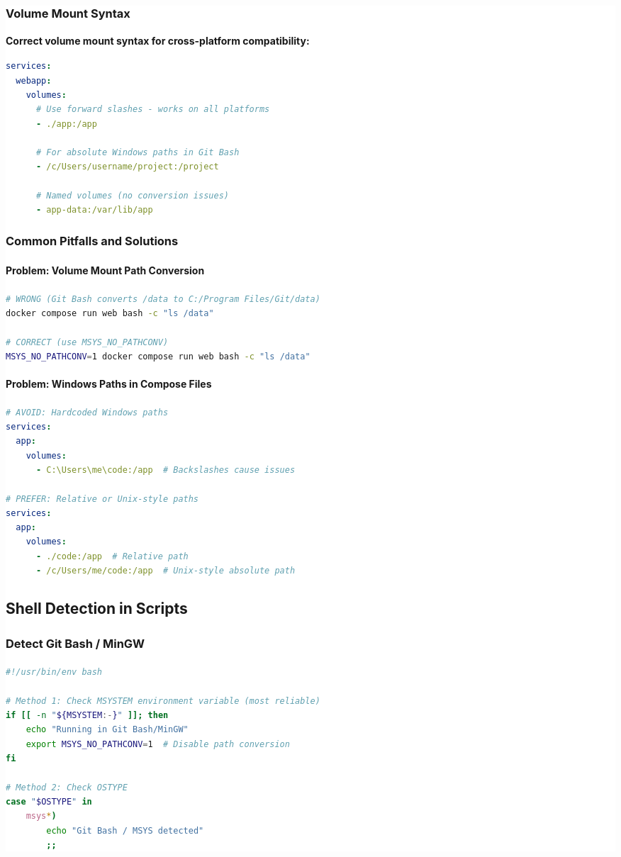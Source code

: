 ### Volume Mount Syntax

**Correct volume mount syntax for cross-platform compatibility:**

```yaml
services:
  webapp:
    volumes:
      # Use forward slashes - works on all platforms
      - ./app:/app

      # For absolute Windows paths in Git Bash
      - /c/Users/username/project:/project

      # Named volumes (no conversion issues)
      - app-data:/var/lib/app
```

### Common Pitfalls and Solutions

#### Problem: Volume Mount Path Conversion

```bash
# WRONG (Git Bash converts /data to C:/Program Files/Git/data)
docker compose run web bash -c "ls /data"

# CORRECT (use MSYS_NO_PATHCONV)
MSYS_NO_PATHCONV=1 docker compose run web bash -c "ls /data"
```

#### Problem: Windows Paths in Compose Files

```yaml
# AVOID: Hardcoded Windows paths
services:
  app:
    volumes:
      - C:\Users\me\code:/app  # Backslashes cause issues

# PREFER: Relative or Unix-style paths
services:
  app:
    volumes:
      - ./code:/app  # Relative path
      - /c/Users/me/code:/app  # Unix-style absolute path
```

## Shell Detection in Scripts

### Detect Git Bash / MinGW

```bash
#!/usr/bin/env bash

# Method 1: Check MSYSTEM environment variable (most reliable)
if [[ -n "${MSYSTEM:-}" ]]; then
    echo "Running in Git Bash/MinGW"
    export MSYS_NO_PATHCONV=1  # Disable path conversion
fi

# Method 2: Check OSTYPE
case "$OSTYPE" in
    msys*)
        echo "Git Bash / MSYS detected"
        ;;
```